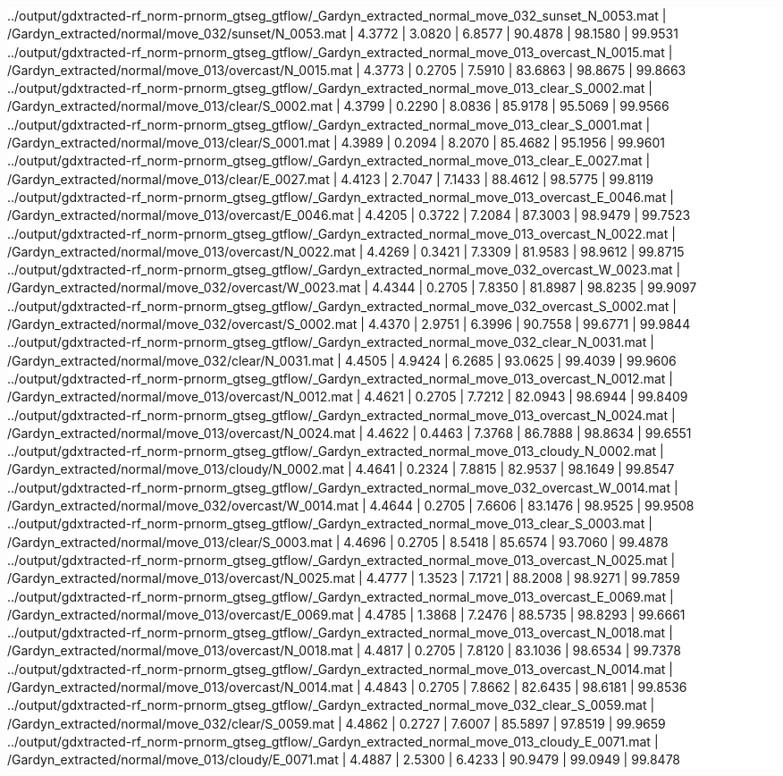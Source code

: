 ../output/gdxtracted-rf_norm-prnorm_gtseg_gtflow/_Gardyn_extracted_normal_move_032_sunset_N_0053.mat | /Gardyn_extracted/normal/move_032/sunset/N_0053.mat | 4.3772 | 3.0820 | 6.8577 | 90.4878 | 98.1580 | 99.9531
../output/gdxtracted-rf_norm-prnorm_gtseg_gtflow/_Gardyn_extracted_normal_move_013_overcast_N_0015.mat | /Gardyn_extracted/normal/move_013/overcast/N_0015.mat | 4.3773 | 0.2705 | 7.5910 | 83.6863 | 98.8675 | 99.8663
../output/gdxtracted-rf_norm-prnorm_gtseg_gtflow/_Gardyn_extracted_normal_move_013_clear_S_0002.mat | /Gardyn_extracted/normal/move_013/clear/S_0002.mat | 4.3799 | 0.2290 | 8.0836 | 85.9178 | 95.5069 | 99.9566
../output/gdxtracted-rf_norm-prnorm_gtseg_gtflow/_Gardyn_extracted_normal_move_013_clear_S_0001.mat | /Gardyn_extracted/normal/move_013/clear/S_0001.mat | 4.3989 | 0.2094 | 8.2070 | 85.4682 | 95.1956 | 99.9601
../output/gdxtracted-rf_norm-prnorm_gtseg_gtflow/_Gardyn_extracted_normal_move_013_clear_E_0027.mat | /Gardyn_extracted/normal/move_013/clear/E_0027.mat | 4.4123 | 2.7047 | 7.1433 | 88.4612 | 98.5775 | 99.8119
../output/gdxtracted-rf_norm-prnorm_gtseg_gtflow/_Gardyn_extracted_normal_move_013_overcast_E_0046.mat | /Gardyn_extracted/normal/move_013/overcast/E_0046.mat | 4.4205 | 0.3722 | 7.2084 | 87.3003 | 98.9479 | 99.7523
../output/gdxtracted-rf_norm-prnorm_gtseg_gtflow/_Gardyn_extracted_normal_move_013_overcast_N_0022.mat | /Gardyn_extracted/normal/move_013/overcast/N_0022.mat | 4.4269 | 0.3421 | 7.3309 | 81.9583 | 98.9612 | 99.8715
../output/gdxtracted-rf_norm-prnorm_gtseg_gtflow/_Gardyn_extracted_normal_move_032_overcast_W_0023.mat | /Gardyn_extracted/normal/move_032/overcast/W_0023.mat | 4.4344 | 0.2705 | 7.8350 | 81.8987 | 98.8235 | 99.9097
../output/gdxtracted-rf_norm-prnorm_gtseg_gtflow/_Gardyn_extracted_normal_move_032_overcast_S_0002.mat | /Gardyn_extracted/normal/move_032/overcast/S_0002.mat | 4.4370 | 2.9751 | 6.3996 | 90.7558 | 99.6771 | 99.9844
../output/gdxtracted-rf_norm-prnorm_gtseg_gtflow/_Gardyn_extracted_normal_move_032_clear_N_0031.mat | /Gardyn_extracted/normal/move_032/clear/N_0031.mat | 4.4505 | 4.9424 | 6.2685 | 93.0625 | 99.4039 | 99.9606
../output/gdxtracted-rf_norm-prnorm_gtseg_gtflow/_Gardyn_extracted_normal_move_013_overcast_N_0012.mat | /Gardyn_extracted/normal/move_013/overcast/N_0012.mat | 4.4621 | 0.2705 | 7.7212 | 82.0943 | 98.6944 | 99.8409
../output/gdxtracted-rf_norm-prnorm_gtseg_gtflow/_Gardyn_extracted_normal_move_013_overcast_N_0024.mat | /Gardyn_extracted/normal/move_013/overcast/N_0024.mat | 4.4622 | 0.4463 | 7.3768 | 86.7888 | 98.8634 | 99.6551
../output/gdxtracted-rf_norm-prnorm_gtseg_gtflow/_Gardyn_extracted_normal_move_013_cloudy_N_0002.mat | /Gardyn_extracted/normal/move_013/cloudy/N_0002.mat | 4.4641 | 0.2324 | 7.8815 | 82.9537 | 98.1649 | 99.8547
../output/gdxtracted-rf_norm-prnorm_gtseg_gtflow/_Gardyn_extracted_normal_move_032_overcast_W_0014.mat | /Gardyn_extracted/normal/move_032/overcast/W_0014.mat | 4.4644 | 0.2705 | 7.6606 | 83.1476 | 98.9525 | 99.9508
../output/gdxtracted-rf_norm-prnorm_gtseg_gtflow/_Gardyn_extracted_normal_move_013_clear_S_0003.mat | /Gardyn_extracted/normal/move_013/clear/S_0003.mat | 4.4696 | 0.2705 | 8.5418 | 85.6574 | 93.7060 | 99.4878
../output/gdxtracted-rf_norm-prnorm_gtseg_gtflow/_Gardyn_extracted_normal_move_013_overcast_N_0025.mat | /Gardyn_extracted/normal/move_013/overcast/N_0025.mat | 4.4777 | 1.3523 | 7.1721 | 88.2008 | 98.9271 | 99.7859
../output/gdxtracted-rf_norm-prnorm_gtseg_gtflow/_Gardyn_extracted_normal_move_013_overcast_E_0069.mat | /Gardyn_extracted/normal/move_013/overcast/E_0069.mat | 4.4785 | 1.3868 | 7.2476 | 88.5735 | 98.8293 | 99.6661
../output/gdxtracted-rf_norm-prnorm_gtseg_gtflow/_Gardyn_extracted_normal_move_013_overcast_N_0018.mat | /Gardyn_extracted/normal/move_013/overcast/N_0018.mat | 4.4817 | 0.2705 | 7.8120 | 83.1036 | 98.6534 | 99.7378
../output/gdxtracted-rf_norm-prnorm_gtseg_gtflow/_Gardyn_extracted_normal_move_013_overcast_N_0014.mat | /Gardyn_extracted/normal/move_013/overcast/N_0014.mat | 4.4843 | 0.2705 | 7.8662 | 82.6435 | 98.6181 | 99.8536
../output/gdxtracted-rf_norm-prnorm_gtseg_gtflow/_Gardyn_extracted_normal_move_032_clear_S_0059.mat | /Gardyn_extracted/normal/move_032/clear/S_0059.mat | 4.4862 | 0.2727 | 7.6007 | 85.5897 | 97.8519 | 99.9659
../output/gdxtracted-rf_norm-prnorm_gtseg_gtflow/_Gardyn_extracted_normal_move_013_cloudy_E_0071.mat | /Gardyn_extracted/normal/move_013/cloudy/E_0071.mat | 4.4887 | 2.5300 | 6.4233 | 90.9479 | 99.0949 | 99.8478